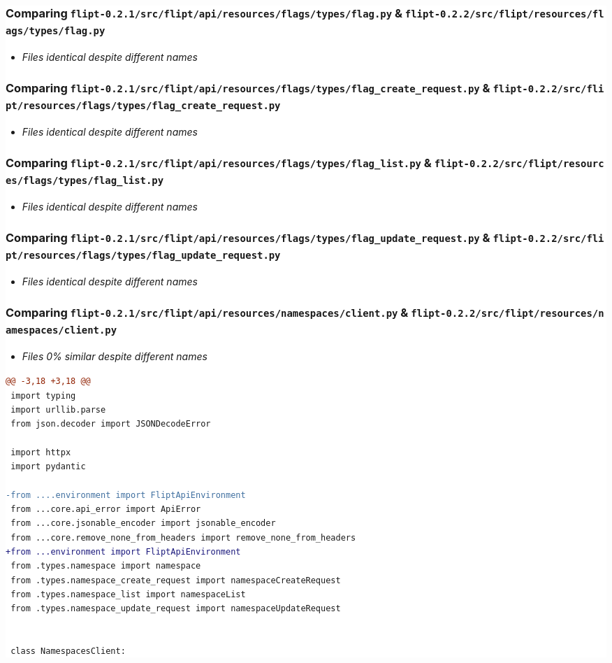 
### Comparing `flipt-0.2.1/src/flipt/api/resources/flags/types/flag.py` & `flipt-0.2.2/src/flipt/resources/flags/types/flag.py`

 * *Files identical despite different names*

### Comparing `flipt-0.2.1/src/flipt/api/resources/flags/types/flag_create_request.py` & `flipt-0.2.2/src/flipt/resources/flags/types/flag_create_request.py`

 * *Files identical despite different names*

### Comparing `flipt-0.2.1/src/flipt/api/resources/flags/types/flag_list.py` & `flipt-0.2.2/src/flipt/resources/flags/types/flag_list.py`

 * *Files identical despite different names*

### Comparing `flipt-0.2.1/src/flipt/api/resources/flags/types/flag_update_request.py` & `flipt-0.2.2/src/flipt/resources/flags/types/flag_update_request.py`

 * *Files identical despite different names*

### Comparing `flipt-0.2.1/src/flipt/api/resources/namespaces/client.py` & `flipt-0.2.2/src/flipt/resources/namespaces/client.py`

 * *Files 0% similar despite different names*

```diff
@@ -3,18 +3,18 @@
 import typing
 import urllib.parse
 from json.decoder import JSONDecodeError
 
 import httpx
 import pydantic
 
-from ....environment import FliptApiEnvironment
 from ...core.api_error import ApiError
 from ...core.jsonable_encoder import jsonable_encoder
 from ...core.remove_none_from_headers import remove_none_from_headers
+from ...environment import FliptApiEnvironment
 from .types.namespace import namespace
 from .types.namespace_create_request import namespaceCreateRequest
 from .types.namespace_list import namespaceList
 from .types.namespace_update_request import namespaceUpdateRequest
 
 
 class NamespacesClient:
```
